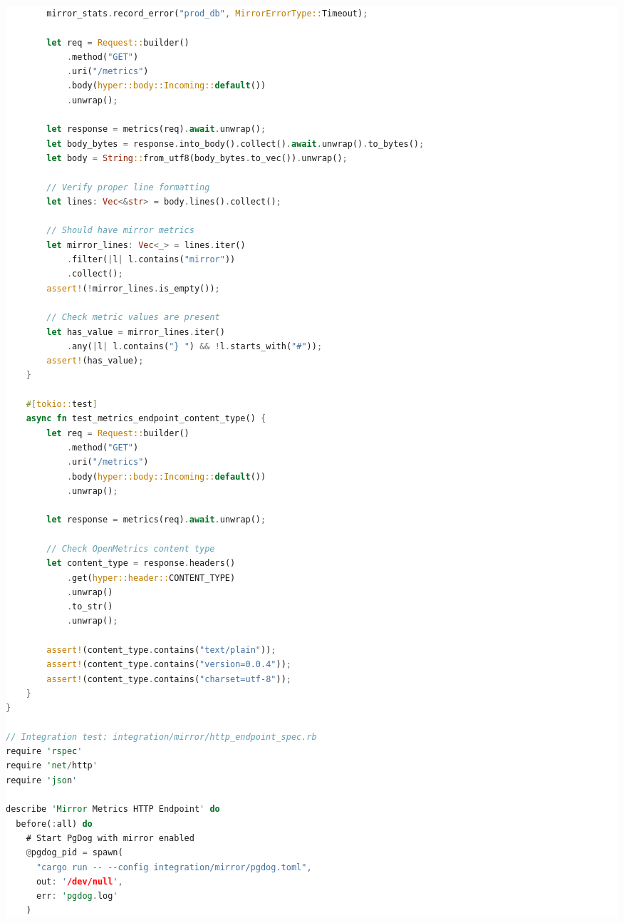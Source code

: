 ```rust
        mirror_stats.record_error("prod_db", MirrorErrorType::Timeout);
        
        let req = Request::builder()
            .method("GET")
            .uri("/metrics")
            .body(hyper::body::Incoming::default())
            .unwrap();
        
        let response = metrics(req).await.unwrap();
        let body_bytes = response.into_body().collect().await.unwrap().to_bytes();
        let body = String::from_utf8(body_bytes.to_vec()).unwrap();
        
        // Verify proper line formatting
        let lines: Vec<&str> = body.lines().collect();
        
        // Should have mirror metrics
        let mirror_lines: Vec<_> = lines.iter()
            .filter(|l| l.contains("mirror"))
            .collect();
        assert!(!mirror_lines.is_empty());
        
        // Check metric values are present
        let has_value = mirror_lines.iter()
            .any(|l| l.contains("} ") && !l.starts_with("#"));
        assert!(has_value);
    }
    
    #[tokio::test]
    async fn test_metrics_endpoint_content_type() {
        let req = Request::builder()
            .method("GET")
            .uri("/metrics")
            .body(hyper::body::Incoming::default())
            .unwrap();
        
        let response = metrics(req).await.unwrap();
        
        // Check OpenMetrics content type
        let content_type = response.headers()
            .get(hyper::header::CONTENT_TYPE)
            .unwrap()
            .to_str()
            .unwrap();
        
        assert!(content_type.contains("text/plain"));
        assert!(content_type.contains("version=0.0.4"));
        assert!(content_type.contains("charset=utf-8"));
    }
}

// Integration test: integration/mirror/http_endpoint_spec.rb
require 'rspec'
require 'net/http'
require 'json'

describe 'Mirror Metrics HTTP Endpoint' do
  before(:all) do
    # Start PgDog with mirror enabled
    @pgdog_pid = spawn(
      "cargo run -- --config integration/mirror/pgdog.toml",
      out: '/dev/null',
      err: 'pgdog.log'
    )
```